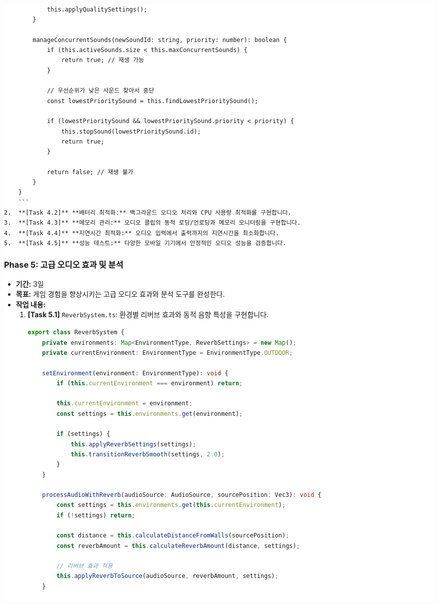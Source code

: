                 this.applyQualitySettings();
            }
            
            manageConcurrentSounds(newSoundId: string, priority: number): boolean {
                if (this.activeSounds.size < this.maxConcurrentSounds) {
                    return true; // 재생 가능
                }
                
                // 우선순위가 낮은 사운드 찾아서 중단
                const lowestPrioritySound = this.findLowestPrioritySound();
                
                if (lowestPrioritySound && lowestPrioritySound.priority < priority) {
                    this.stopSound(lowestPrioritySound.id);
                    return true;
                }
                
                return false; // 재생 불가
            }
        }
        ```
    2.  **[Task 4.2]** **배터리 최적화:** 백그라운드 오디오 처리와 CPU 사용량 최적화를 구현합니다.
    3.  **[Task 4.3]** **메모리 관리:** 오디오 클립의 동적 로딩/언로딩과 메모리 모니터링을 구현합니다.
    4.  **[Task 4.4]** **지연시간 최적화:** 오디오 입력에서 출력까지의 지연시간을 최소화합니다.
    5.  **[Task 4.5]** **성능 테스트:** 다양한 모바일 기기에서 안정적인 오디오 성능을 검증합니다.

### **Phase 5: 고급 오디오 효과 및 분석**
*   **기간:** 3일
*   **목표:** 게임 경험을 향상시키는 고급 오디오 효과와 분석 도구를 완성한다.
*   **작업 내용:**
    1.  **[Task 5.1]** `ReverbSystem.ts`: 환경별 리버브 효과와 동적 음향 특성을 구현합니다.
        ```typescript
        export class ReverbSystem {
            private environments: Map<EnvironmentType, ReverbSettings> = new Map();
            private currentEnvironment: EnvironmentType = EnvironmentType.OUTDOOR;
            
            setEnvironment(environment: EnvironmentType): void {
                if (this.currentEnvironment === environment) return;
                
                this.currentEnvironment = environment;
                const settings = this.environments.get(environment);
                
                if (settings) {
                    this.applyReverbSettings(settings);
                    this.transitionReverbSmooth(settings, 2.0);
                }
            }
            
            processAudioWithReverb(audioSource: AudioSource, sourcePosition: Vec3): void {
                const settings = this.environments.get(this.currentEnvironment);
                if (!settings) return;
                
                const distance = this.calculateDistanceFromWalls(sourcePosition);
                const reverbAmount = this.calculateReverbAmount(distance, settings);
                
                // 리버브 효과 적용
                this.applyReverbToSource(audioSource, reverbAmount, settings);
            }
            